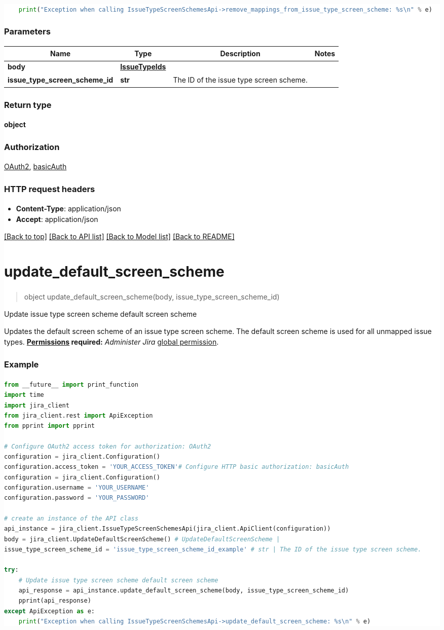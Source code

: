 ```python
    print("Exception when calling IssueTypeScreenSchemesApi->remove_mappings_from_issue_type_screen_scheme: %s\n" % e)
```

### Parameters

Name | Type | Description  | Notes
------------- | ------------- | ------------- | -------------
 **body** | [**IssueTypeIds**](IssueTypeIds.md)|  | 
 **issue_type_screen_scheme_id** | **str**| The ID of the issue type screen scheme. | 

### Return type

**object**

### Authorization

[OAuth2](../README.md#OAuth2), [basicAuth](../README.md#basicAuth)

### HTTP request headers

 - **Content-Type**: application/json
 - **Accept**: application/json

[[Back to top]](#) [[Back to API list]](../README.md#documentation-for-api-endpoints) [[Back to Model list]](../README.md#documentation-for-models) [[Back to README]](../README.md)

# **update_default_screen_scheme**
> object update_default_screen_scheme(body, issue_type_screen_scheme_id)

Update issue type screen scheme default screen scheme

Updates the default screen scheme of an issue type screen scheme. The default screen scheme is used for all unmapped issue types.  **[Permissions](#permissions) required:** *Administer Jira* [global permission](https://confluence.atlassian.com/x/x4dKLg).

### Example
```python
from __future__ import print_function
import time
import jira_client
from jira_client.rest import ApiException
from pprint import pprint

# Configure OAuth2 access token for authorization: OAuth2
configuration = jira_client.Configuration()
configuration.access_token = 'YOUR_ACCESS_TOKEN'# Configure HTTP basic authorization: basicAuth
configuration = jira_client.Configuration()
configuration.username = 'YOUR_USERNAME'
configuration.password = 'YOUR_PASSWORD'

# create an instance of the API class
api_instance = jira_client.IssueTypeScreenSchemesApi(jira_client.ApiClient(configuration))
body = jira_client.UpdateDefaultScreenScheme() # UpdateDefaultScreenScheme | 
issue_type_screen_scheme_id = 'issue_type_screen_scheme_id_example' # str | The ID of the issue type screen scheme.

try:
    # Update issue type screen scheme default screen scheme
    api_response = api_instance.update_default_screen_scheme(body, issue_type_screen_scheme_id)
    pprint(api_response)
except ApiException as e:
    print("Exception when calling IssueTypeScreenSchemesApi->update_default_screen_scheme: %s\n" % e)
```